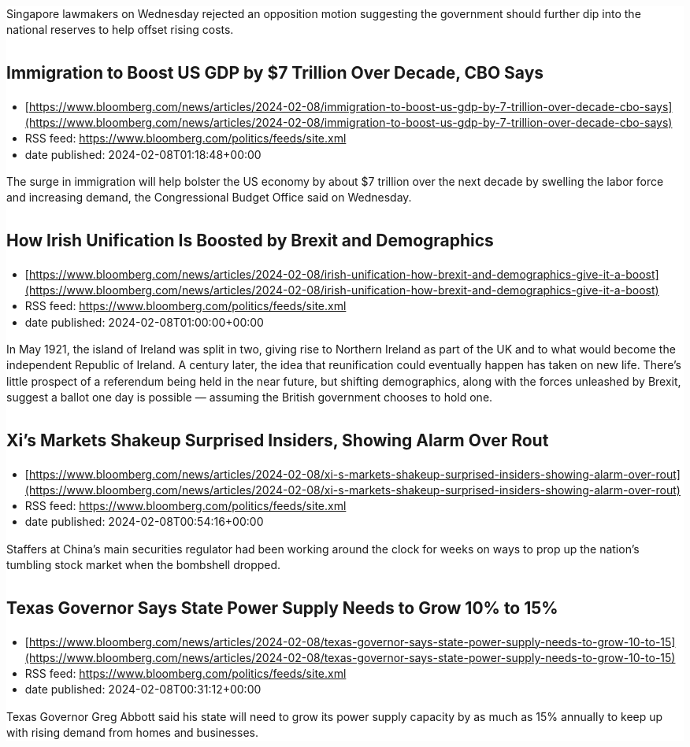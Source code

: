Singapore lawmakers on Wednesday rejected an opposition motion suggesting the government should further dip into the national reserves to help offset rising costs.

## Immigration to Boost US GDP by $7 Trillion Over Decade, CBO Says
 - [https://www.bloomberg.com/news/articles/2024-02-08/immigration-to-boost-us-gdp-by-7-trillion-over-decade-cbo-says](https://www.bloomberg.com/news/articles/2024-02-08/immigration-to-boost-us-gdp-by-7-trillion-over-decade-cbo-says)
 - RSS feed: https://www.bloomberg.com/politics/feeds/site.xml
 - date published: 2024-02-08T01:18:48+00:00

The surge in immigration will help bolster the US economy by about $7 trillion over the next decade by swelling the labor force and increasing demand, the Congressional Budget Office said on Wednesday.

## How Irish Unification Is Boosted by Brexit and Demographics
 - [https://www.bloomberg.com/news/articles/2024-02-08/irish-unification-how-brexit-and-demographics-give-it-a-boost](https://www.bloomberg.com/news/articles/2024-02-08/irish-unification-how-brexit-and-demographics-give-it-a-boost)
 - RSS feed: https://www.bloomberg.com/politics/feeds/site.xml
 - date published: 2024-02-08T01:00:00+00:00

In May 1921, the island of Ireland was split in two, giving rise to Northern Ireland as part of the UK and to what would become the independent Republic of Ireland. A century later, the idea that reunification could eventually happen has taken on new life. There’s little prospect of a referendum being held in the near future, but shifting demographics, along with the forces unleashed by Brexit, suggest a ballot one day is possible &mdash; assuming the British government chooses to hold one.

## Xi’s Markets Shakeup Surprised Insiders, Showing Alarm Over Rout
 - [https://www.bloomberg.com/news/articles/2024-02-08/xi-s-markets-shakeup-surprised-insiders-showing-alarm-over-rout](https://www.bloomberg.com/news/articles/2024-02-08/xi-s-markets-shakeup-surprised-insiders-showing-alarm-over-rout)
 - RSS feed: https://www.bloomberg.com/politics/feeds/site.xml
 - date published: 2024-02-08T00:54:16+00:00

Staffers at China’s main securities regulator had been working around the clock for weeks on ways to prop up the nation’s tumbling stock market when the bombshell dropped.

## Texas Governor Says State Power Supply Needs to Grow 10% to 15%
 - [https://www.bloomberg.com/news/articles/2024-02-08/texas-governor-says-state-power-supply-needs-to-grow-10-to-15](https://www.bloomberg.com/news/articles/2024-02-08/texas-governor-says-state-power-supply-needs-to-grow-10-to-15)
 - RSS feed: https://www.bloomberg.com/politics/feeds/site.xml
 - date published: 2024-02-08T00:31:12+00:00

Texas Governor Greg Abbott said his state will need to grow its power supply capacity by as much as 15% annually to keep up with rising demand from homes and businesses.
